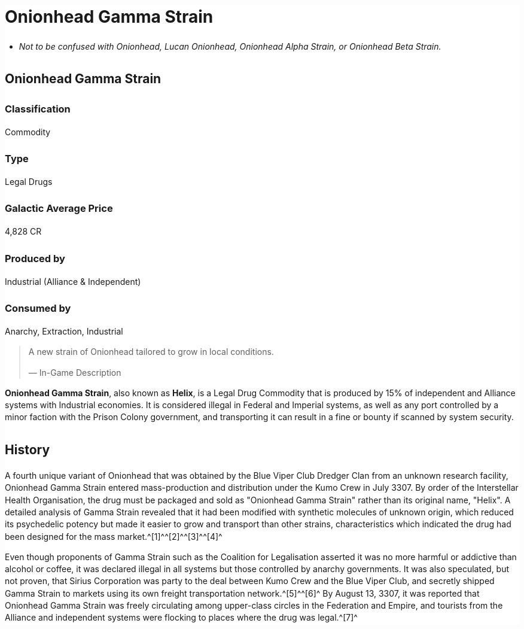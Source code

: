 # Onionhead Gamma Strain
- *Not to be confused with Onionhead, Lucan Onionhead, Onionhead Alpha Strain, or Onionhead Beta Strain.*

## Onionhead Gamma Strain

		

### Classification

Commodity

### Type

Legal Drugs

### Galactic Average Price

4,828 CR

### Produced by

Industrial (Alliance & Independent)

### Consumed by

Anarchy, Extraction, Industrial

> 
> 
> A new strain of Onionhead tailored to grow in local conditions.
> 
> 
> — In-Game Description
> 

**Onionhead Gamma Strain**, also known as **Helix**, is a Legal Drug Commodity that is produced by 15% of independent and Alliance systems with Industrial economies. It is considered illegal in Federal and Imperial systems, as well as any port controlled by a minor faction with the Prison Colony government, and transporting it can result in a fine or bounty if scanned by system security.

## History

A fourth unique variant of Onionhead that was obtained by the Blue Viper Club Dredger Clan from an unknown research facility, Onionhead Gamma Strain entered mass-production and distribution under the Kumo Crew in July 3307. By order of the Interstellar Health Organisation, the drug must be packaged and sold as "Onionhead Gamma Strain" rather than its original name, "Helix". A detailed analysis of Gamma Strain revealed that it had been modified with synthetic molecules of unknown origin, which reduced its psychedelic potency but made it easier to grow and transport than other strains, characteristics which indicated the drug had been designed for the mass market.^[1]^^[2]^^[3]^^[4]^

Even though proponents of Gamma Strain such as the Coalition for Legalisation asserted it was no more harmful or addictive than alcohol or coffee, it was declared illegal in all systems but those controlled by anarchy governments. It was also speculated, but not proven, that Sirius Corporation was party to the deal between Kumo Crew and the Blue Viper Club, and secretly shipped Gamma Strain to markets using its own freight transportation network.^[5]^^[6]^ By August 13, 3307, it was reported that Onionhead Gamma Strain was freely circulating among upper-class circles in the Federation and Empire, and tourists from the Alliance and independent systems were flocking to places where the drug was legal.^[7]^
